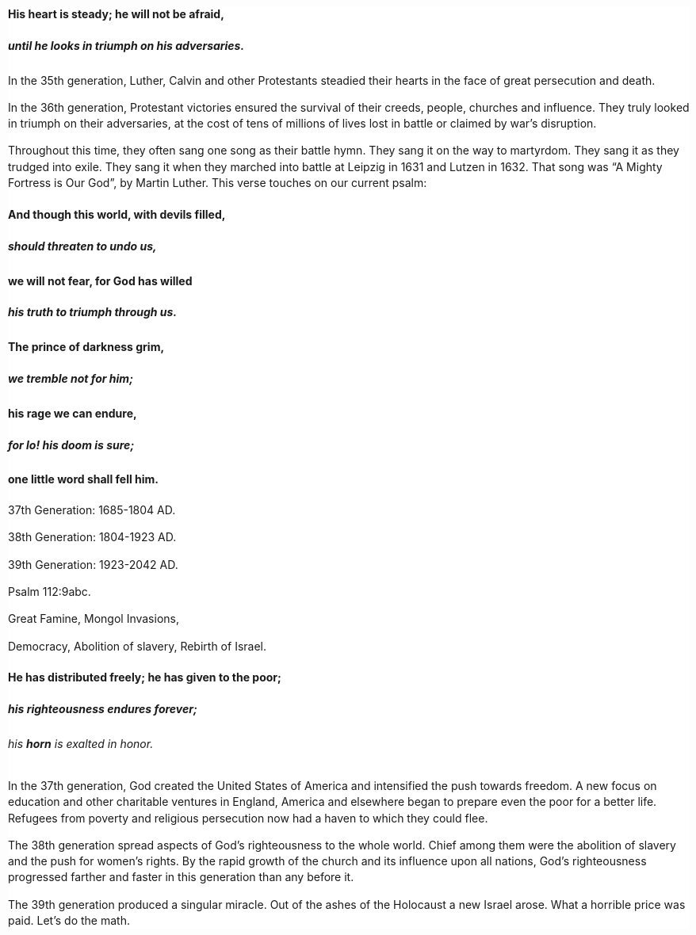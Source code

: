 #### His heart is steady; he will not be afraid,
##### until he looks in triumph on his adversaries.

In the 35th generation, Luther, Calvin and other Protestants steadied their hearts in the
face of great persecution and death.

In the 36th generation, Protestant victories ensured the survival of their creeds, people,
churches and influence. They truly looked in triumph on their adversaries, at the cost of
tens of millions of lives lost in battle or claimed by war’s disruption.

Throughout this time, they often sang one song as their battle hymn. They sang it on
the way to martyrdom. They sang it as they trudged into exile. They sang it when they
marched into battle at Leipzig in 1631 and Lutzen in 1632. That song was “A Mighty
Fortress is Our God”, by Martin Luther. This verse touches on our current psalm:

#### And though this world, with devils filled,
##### should threaten to undo us,
#### **we will not fear**, for God has willed
##### his truth to triumph through us.
#### The prince of darkness grim,
##### **we tremble not for him**;
#### his rage we can endure,
##### for lo! his doom is sure;
#### one little word shall fell him.

<div class="era">
  <p>37th Generation: 1685-1804 AD.</p>
  <p>38th Generation: 1804-1923 AD.</p>
  <p>39th Generation: 1923-2042 AD.</p>
  <p>Psalm 112:9abc.</p>
  <p>Great Famine, Mongol Invasions, </p>
  <p>Democracy, Abolition of slavery, Rebirth of Israel.</p>
</div>

#### He has distributed **freely**; he has given to the poor;
##### his **righteousness** endures forever;
###### his **horn** is exalted in honor.

In the 37th generation, God created the United States of America and intensified the
push towards freedom. A new focus on education and other charitable ventures in
England, America and elsewhere began to prepare even the poor for a better life. Refugees
from poverty and religious persecution now had a haven to which they could flee.

The 38th generation spread aspects of God’s righteousness to the whole world. Chief
among them were the abolition of slavery and the push for women’s rights. By the rapid
growth of the church and its influence upon all nations, God’s righteousness progressed
farther and faster in this generation than any before it.

The 39th generation produced a singular miracle. Out of the ashes of the Holocaust a
new Israel arose. What a horrible price was paid. Let’s do the math.
